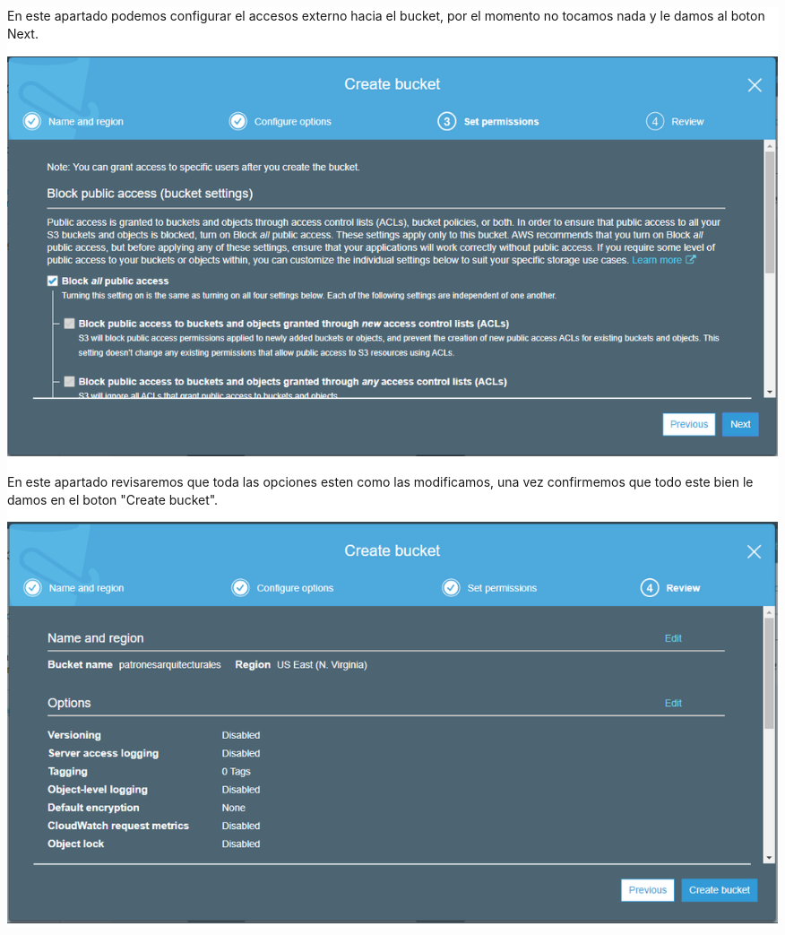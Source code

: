 En este apartado podemos configurar el accesos externo hacia el bucket, por el momento no tocamos nada y le damos al boton Next.

![Cosola de administración](/images/5.png)

En este apartado revisaremos que toda las opciones esten como las modificamos, una vez confirmemos que todo este bien le damos en el boton "Create bucket".

![Cosola de administración](/images/6.png)
